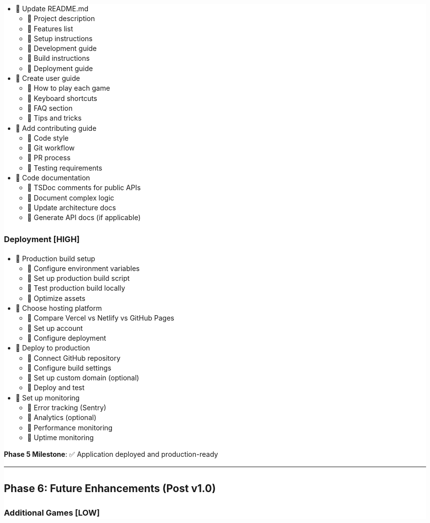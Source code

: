 - 🔴 Update README.md
  - 🔴 Project description
  - 🔴 Features list
  - 🔴 Setup instructions
  - 🔴 Development guide
  - 🔴 Build instructions
  - 🔴 Deployment guide
- 🔴 Create user guide
  - 🔴 How to play each game
  - 🔴 Keyboard shortcuts
  - 🔴 FAQ section
  - 🔴 Tips and tricks
- 🔴 Add contributing guide
  - 🔴 Code style
  - 🔴 Git workflow
  - 🔴 PR process
  - 🔴 Testing requirements
- 🔴 Code documentation
  - 🔴 TSDoc comments for public APIs
  - 🔴 Document complex logic
  - 🔴 Update architecture docs
  - 🔴 Generate API docs (if applicable)

### Deployment [HIGH]

- 🔴 Production build setup
  - 🔴 Configure environment variables
  - 🔴 Set up production build script
  - 🔴 Test production build locally
  - 🔴 Optimize assets
- 🔴 Choose hosting platform
  - 🔴 Compare Vercel vs Netlify vs GitHub Pages
  - 🔴 Set up account
  - 🔴 Configure deployment
- 🔴 Deploy to production
  - 🔴 Connect GitHub repository
  - 🔴 Configure build settings
  - 🔴 Set up custom domain (optional)
  - 🔴 Deploy and test
- 🔴 Set up monitoring
  - 🔴 Error tracking (Sentry)
  - 🔴 Analytics (optional)
  - 🔴 Performance monitoring
  - 🔴 Uptime monitoring

**Phase 5 Milestone**: ✅ Application deployed and production-ready

---

## Phase 6: Future Enhancements (Post v1.0)

### Additional Games [LOW]
